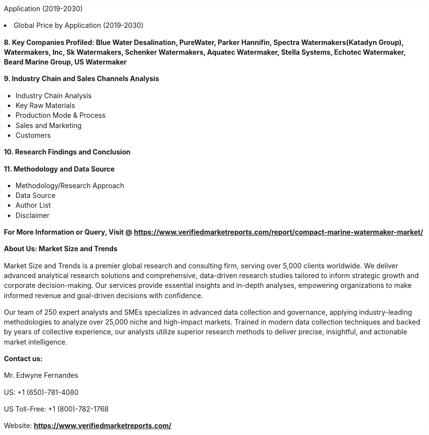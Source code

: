 Application (2019-2030)</li><li>Global Price by Application (2019-2030)</li></ul><p><strong>8. Key Companies Profiled: Blue Water Desalination, PureWater, Parker Hannifin, Spectra Watermakers(Katadyn Group), Watermakers, Inc, Sk Watermakers, Schenker Watermakers, Aquatec Watermaker, Stella Systems, Echotec Watermaker, Beard Marine Group, US Watermaker</strong></p><p><strong>9. Industry Chain and Sales Channels Analysis</strong></p><ul><li>Industry Chain Analysis</li><li>Key Raw Materials</li><li>Production Mode &amp; Process</li><li>Sales and Marketing</li><li>Customers</li></ul><p><strong>10. Research Findings and Conclusion</strong></p><p><strong>11. Methodology and Data Source</strong></p><ul><li>Methodology/Research Approach</li><li>Data Source</li><li>Author List</li><li>Disclaimer</li></ul></p><p><strong>For More Information or Query, Visit @ <a href="https://www.verifiedmarketreports.com/report/compact-marine-watermaker-market/">https://www.verifiedmarketreports.com/report/compact-marine-watermaker-market/</a></strong></p><p><strong>About Us: Market Size and Trends</strong></p><p>Market Size and Trends is a premier global research and consulting firm, serving over 5,000 clients worldwide. We deliver advanced analytical research solutions and comprehensive, data-driven research studies tailored to inform strategic growth and corporate decision-making. Our services provide essential insights and in-depth analyses, empowering organizations to make informed revenue and goal-driven decisions with confidence.</p><p>Our team of 250 expert analysts and SMEs specializes in advanced data collection and governance, applying industry-leading methodologies to analyze over 25,000 niche and high-impact markets. Trained in modern data collection techniques and backed by years of collective experience, our analysts utilize superior research methods to deliver precise, insightful, and actionable market intelligence.</p><p><strong>Contact us:</strong></p><p>Mr. Edwyne Fernandes</p><p>US: +1 (650)-781-4080</p><p>US Toll-Free: +1 (800)-782-1768</p><p>Website: <strong><a href="https://www.verifiedmarketreports.com/">https://www.verifiedmarketreports.com/</a></strong></p>
